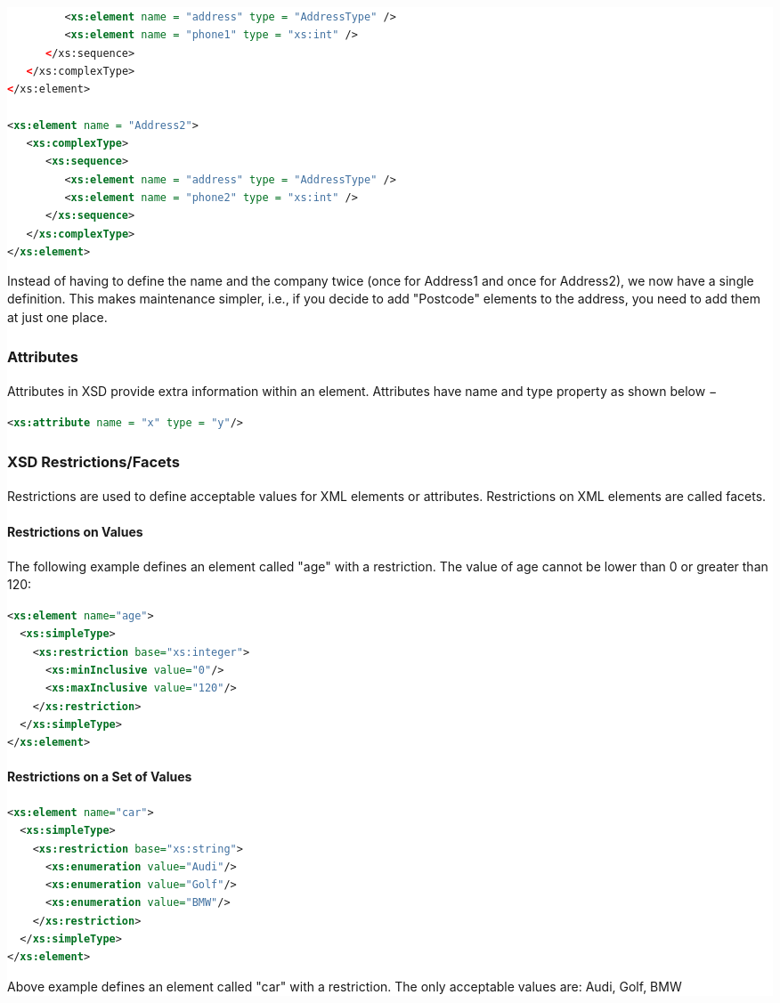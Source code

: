```xml
         <xs:element name = "address" type = "AddressType" />
         <xs:element name = "phone1" type = "xs:int" /> 
      </xs:sequence> 
   </xs:complexType>
</xs:element> 

<xs:element name = "Address2">
   <xs:complexType>
      <xs:sequence>
         <xs:element name = "address" type = "AddressType" />
         <xs:element name = "phone2" type = "xs:int" /> 
      </xs:sequence> 
   </xs:complexType>
</xs:element> 
```
Instead of having to define the name and the company twice (once for Address1 and once for Address2), we now have a single definition. This makes maintenance simpler, i.e., if you decide to add "Postcode" elements to the address, you need to add them at just one place.

### Attributes
Attributes in XSD provide extra information within an element. Attributes have name and type property as shown below −
```xml
<xs:attribute name = "x" type = "y"/>
```

### XSD Restrictions/Facets
Restrictions are used to define acceptable values for XML elements or attributes. Restrictions on XML elements are called facets.

#### Restrictions on Values
The following example defines an element called "age" with a restriction. The value of age cannot be lower than 0 or greater than 120:
```xml
<xs:element name="age">
  <xs:simpleType>
    <xs:restriction base="xs:integer">
      <xs:minInclusive value="0"/>
      <xs:maxInclusive value="120"/>
    </xs:restriction>
  </xs:simpleType>
</xs:element>
```

#### Restrictions on a Set of Values
```xml
<xs:element name="car">
  <xs:simpleType>
    <xs:restriction base="xs:string">
      <xs:enumeration value="Audi"/>
      <xs:enumeration value="Golf"/>
      <xs:enumeration value="BMW"/>
    </xs:restriction>
  </xs:simpleType>
</xs:element>
```
Above example defines an element called "car" with a restriction. The only acceptable values are: Audi, Golf, BMW
